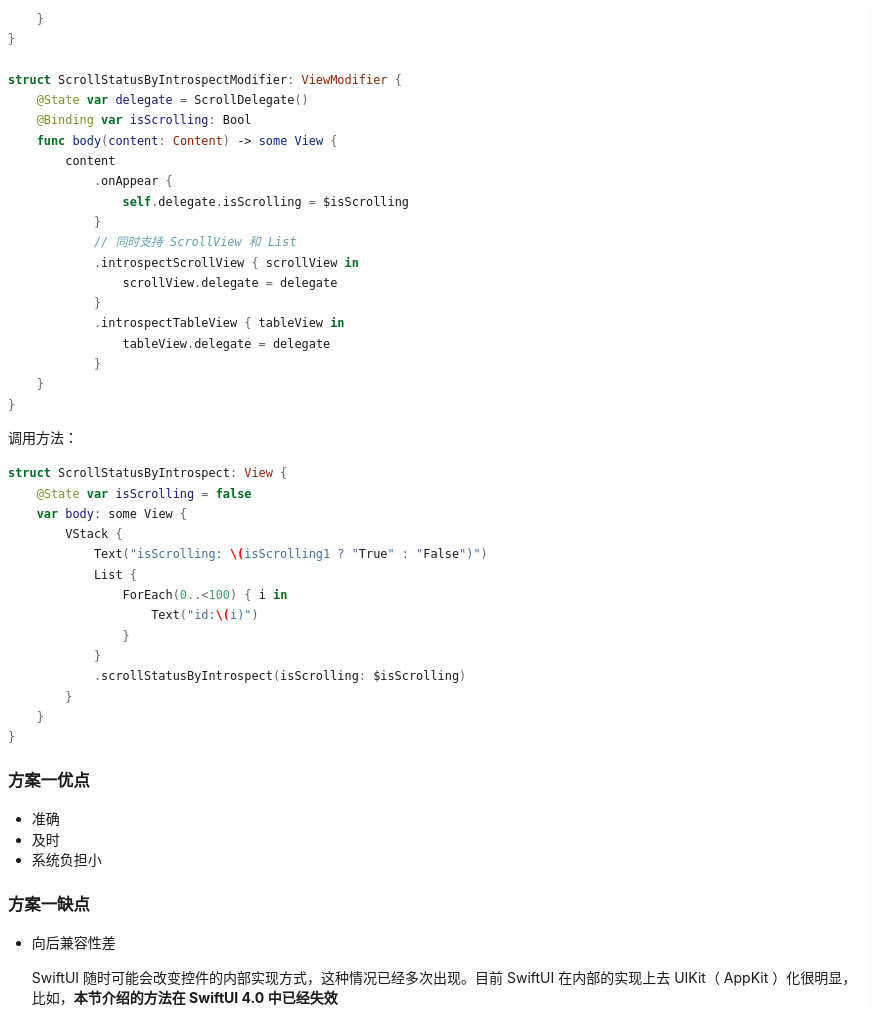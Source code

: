 ```swift
    }
}

struct ScrollStatusByIntrospectModifier: ViewModifier {
    @State var delegate = ScrollDelegate()
    @Binding var isScrolling: Bool
    func body(content: Content) -> some View {
        content
            .onAppear {
                self.delegate.isScrolling = $isScrolling
            }
            // 同时支持 ScrollView 和 List
            .introspectScrollView { scrollView in
                scrollView.delegate = delegate
            }
            .introspectTableView { tableView in
                tableView.delegate = delegate
            }
    }
}
```

调用方法：

```swift
struct ScrollStatusByIntrospect: View {
    @State var isScrolling = false
    var body: some View {
        VStack {
            Text("isScrolling: \(isScrolling1 ? "True" : "False")")
            List {
                ForEach(0..<100) { i in
                    Text("id:\(i)")
                }
            }
            .scrollStatusByIntrospect(isScrolling: $isScrolling)
        }
    }
}
```

### 方案一优点

* 准确
* 及时
* 系统负担小

### 方案一缺点

* 向后兼容性差

  SwiftUI 随时可能会改变控件的内部实现方式，这种情况已经多次出现。目前 SwiftUI 在内部的实现上去 UIKit（ AppKit ）化很明显，比如，**本节介绍的方法在 SwiftUI 4.0 中已经失效**
